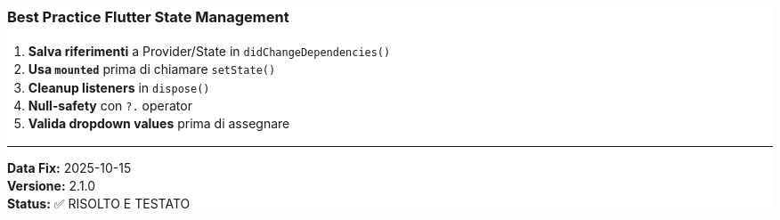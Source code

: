 ### Best Practice Flutter State Management

1. **Salva riferimenti** a Provider/State in `didChangeDependencies()`
2. **Usa `mounted`** prima di chiamare `setState()`
3. **Cleanup listeners** in `dispose()`
4. **Null-safety** con `?.` operator
5. **Valida dropdown values** prima di assegnare

---

**Data Fix:** 2025-10-15  
**Versione:** 2.1.0  
**Status:** ✅ RISOLTO E TESTATO
